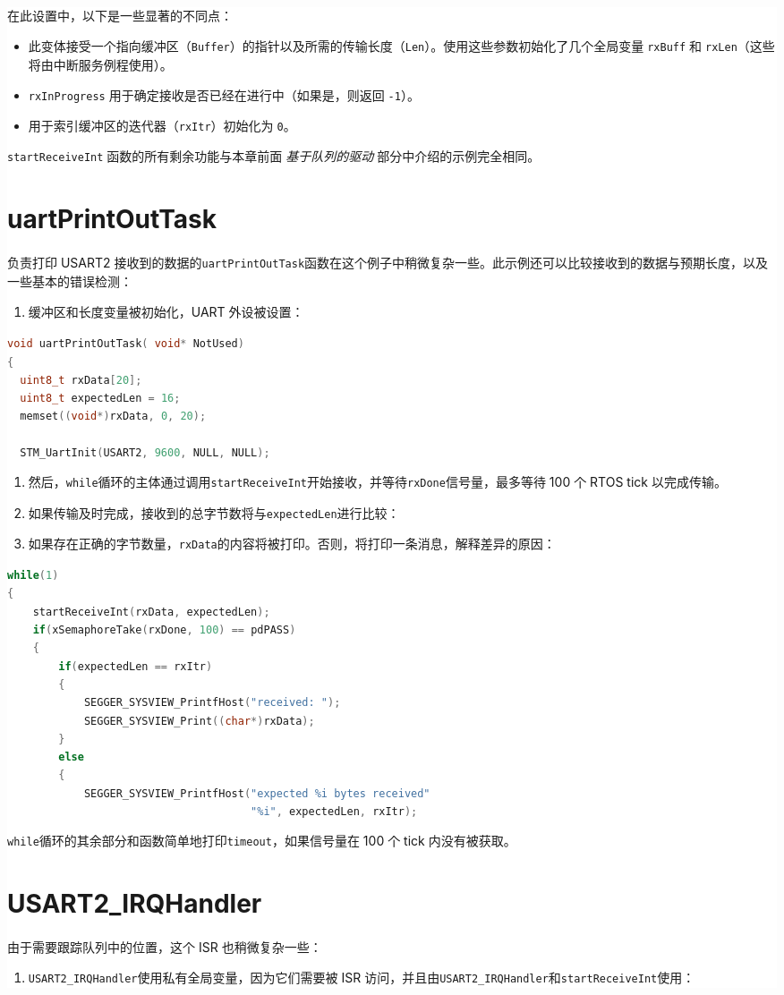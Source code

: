 在此设置中，以下是一些显著的不同点：

+   此变体接受一个指向缓冲区（`Buffer`）的指针以及所需的传输长度（`Len`）。使用这些参数初始化了几个全局变量 `rxBuff` 和 `rxLen`（这些将由中断服务例程使用）。

+   `rxInProgress` 用于确定接收是否已经在进行中（如果是，则返回 `-1`）。

+   用于索引缓冲区的迭代器（`rxItr`）初始化为 `0`。

`startReceiveInt` 函数的所有剩余功能与本章前面 *基于队列的驱动* 部分中介绍的示例完全相同。

# uartPrintOutTask

负责打印 USART2 接收到的数据的`uartPrintOutTask`函数在这个例子中稍微复杂一些。此示例还可以比较接收到的数据与预期长度，以及一些基本的错误检测：

1.  缓冲区和长度变量被初始化，UART 外设被设置：

```cpp
void uartPrintOutTask( void* NotUsed)
{
  uint8_t rxData[20];
  uint8_t expectedLen = 16;
  memset((void*)rxData, 0, 20);

  STM_UartInit(USART2, 9600, NULL, NULL);
```

1.  然后，`while`循环的主体通过调用`startReceiveInt`开始接收，并等待`rxDone`信号量，最多等待 100 个 RTOS tick 以完成传输。

1.  如果传输及时完成，接收到的总字节数将与`expectedLen`进行比较：

1.  如果存在正确的字节数量，`rxData`的内容将被打印。否则，将打印一条消息，解释差异的原因：

```cpp
while(1)
{
    startReceiveInt(rxData, expectedLen);
    if(xSemaphoreTake(rxDone, 100) == pdPASS)
    {
        if(expectedLen == rxItr)
        {
            SEGGER_SYSVIEW_PrintfHost("received: ");
            SEGGER_SYSVIEW_Print((char*)rxData);
        }
        else
        {
            SEGGER_SYSVIEW_PrintfHost("expected %i bytes received" 
                                      "%i", expectedLen, rxItr);
```

`while`循环的其余部分和函数简单地打印`timeout`，如果信号量在 100 个 tick 内没有被获取。

# USART2_IRQHandler

由于需要跟踪队列中的位置，这个 ISR 也稍微复杂一些：

1.  `USART2_IRQHandler`使用私有全局变量，因为它们需要被 ISR 访问，并且由`USART2_IRQHandler`和`startReceiveInt`使用：
